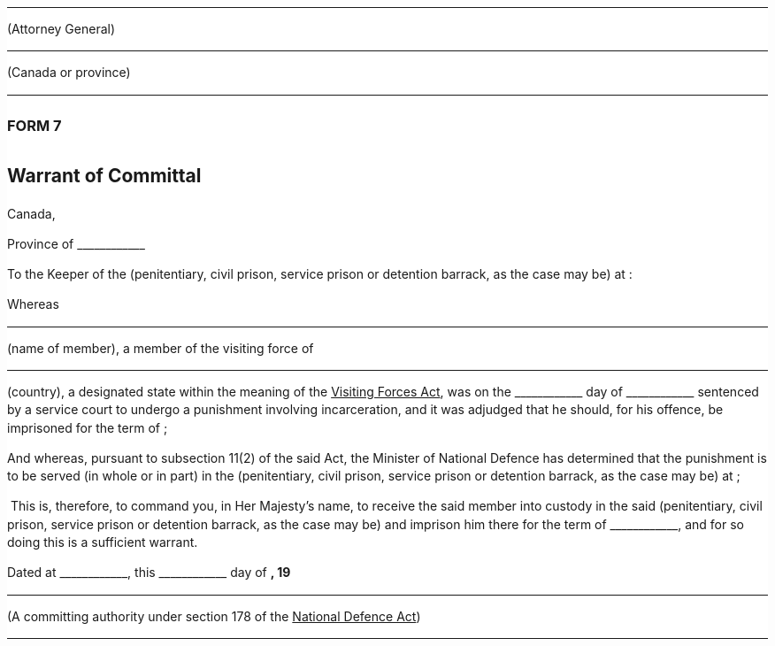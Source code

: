 

____________________
(Attorney General)



____________________
(Canada or province)




--------------------------


### **FORM 7** 
## Warrant of Committal
Canada,

Province of ____________




To the Keeper of the (penitentiary, civil prison, service prison or detention barrack, as the case may be) at :


Whereas 
____________________
(name of member), a member of the visiting force of 
____________________
(country), a designated state within the meaning of the [Visiting Forces Act](/en/Acts/Revised%20Statutes%20of%20Canada/V/V-2.md), was on the ____________ day of ____________ sentenced by a service court to undergo a punishment involving incarceration, and it was adjudged that he should, for his offence, be imprisoned for the term of ;


And whereas, pursuant to subsection 11(2) of the said Act, the Minister of National Defence has determined that the punishment is to be served (in whole or in part) in the (penitentiary, civil prison, service prison or detention barrack, as the case may be) at ;


 This is, therefore, to command you, in Her Majesty’s name, to receive the said member into custody in the said (penitentiary, civil prison, service prison or detention barrack, as the case may be) and imprison him there for the term of ____________, and for so doing this is a sufficient warrant.


Dated at ____________, this ____________ day of ____________, 19____________



____________________
(A committing authority under section 178 of the [National Defence Act](/en/Acts/Revised%20Statutes%20of%20Canada/N/N-5.md))




--------------------------
